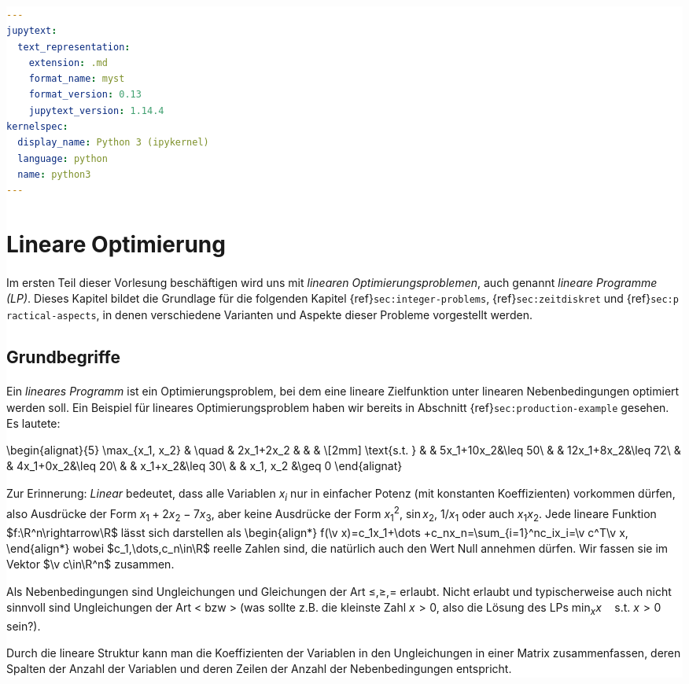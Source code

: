 ```yaml
---
jupytext:
  text_representation:
    extension: .md
    format_name: myst
    format_version: 0.13
    jupytext_version: 1.14.4
kernelspec:
  display_name: Python 3 (ipykernel)
  language: python
  name: python3
---
```


# Lineare Optimierung

Im ersten Teil dieser Vorlesung beschäftigen wird uns mit *linearen Optimierungsproblemen*, auch genannt *lineare Programme (LP)*. Dieses Kapitel bildet die Grundlage für die folgenden Kapitel {ref}`sec:integer-problems`, {ref}`sec:zeitdiskret` und {ref}`sec:practical-aspects`, in denen verschiedene Varianten und Aspekte dieser Probleme vorgestellt werden. 

## Grundbegriffe
Ein *lineares Programm* ist ein Optimierungsproblem, bei dem eine lineare Zielfunktion unter linearen Nebenbedingungen optimiert werden soll. Ein Beispiel für lineares Optimierungsproblem haben wir bereits in Abschnitt {ref}`sec:production-example` gesehen. Es lautete:

\begin{alignat}{5}
\max_{x_1, x_2} & \quad  &   2x_1+2x_2 & & & \\[2mm]
\text{s.t. } & &  5x_1+10x_2&\leq 50\\
             & &  12x_1+8x_2&\leq 72\\
             & &  4x_1+0x_2&\leq 20\\
             & &  x_1+x_2&\leq 30\\
             & & x_1, x_2 &\geq 0
\end{alignat}

Zur Erinnerung: *Linear* bedeutet, dass alle Variablen $x_i$ nur in einfacher Potenz (mit konstanten Koeffizienten) vorkommen dürfen, also Ausdrücke der Form $x_1+2x_2-7x_3$, aber keine Ausdrücke der Form $x_1^2$, $\sin x_2$, $1/x_1$ oder auch $x_1x_2$. Jede lineare Funktion $f:\R^n\rightarrow\R$ lässt sich darstellen als
\begin{align*}
f(\v x)=c_1x_1+\dots +c_nx_n=\sum_{i=1}^nc_ix_i=\v c^T\v x,
\end{align*}
wobei $c_1,\dots,c_n\in\R$ reelle Zahlen sind, die natürlich auch den Wert Null annehmen dürfen. Wir fassen sie im Vektor $\v c\in\R^n$ zusammen.

Als Nebenbedingungen sind Ungleichungen und Gleichungen der Art $\leq, \geq, =$ erlaubt. Nicht erlaubt und typischerweise auch nicht sinnvoll sind Ungleichungen der Art $<$ bzw $>$ (was sollte z.B. die kleinste Zahl $x>0$, also die Lösung des LPs $\min_{x} x\quad \text{s.t. } x>0$ sein?).

Durch die lineare Struktur kann man die Koeffizienten der Variablen in den Ungleichungen in einer Matrix zusammenfassen, deren Spalten der Anzahl der Variablen und deren Zeilen der Anzahl der Nebenbedingungen entspricht.
